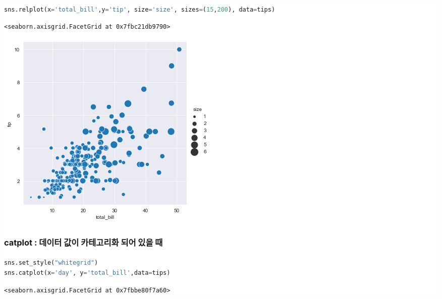 


```python
sns.relplot(x='total_bill',y='tip', size='size', sizes=(15,200), data=tips)

```




    <seaborn.axisgrid.FacetGrid at 0x7fbc21db9790>




    
![png](output_10_1.png)
    


### catplot : 데이터 값이 카테고리화 되어 있을 때


```python
sns.set_style("whitegrid")
sns.catplot(x='day', y='total_bill',data=tips)
```




    <seaborn.axisgrid.FacetGrid at 0x7fbbe80f7a60>




    